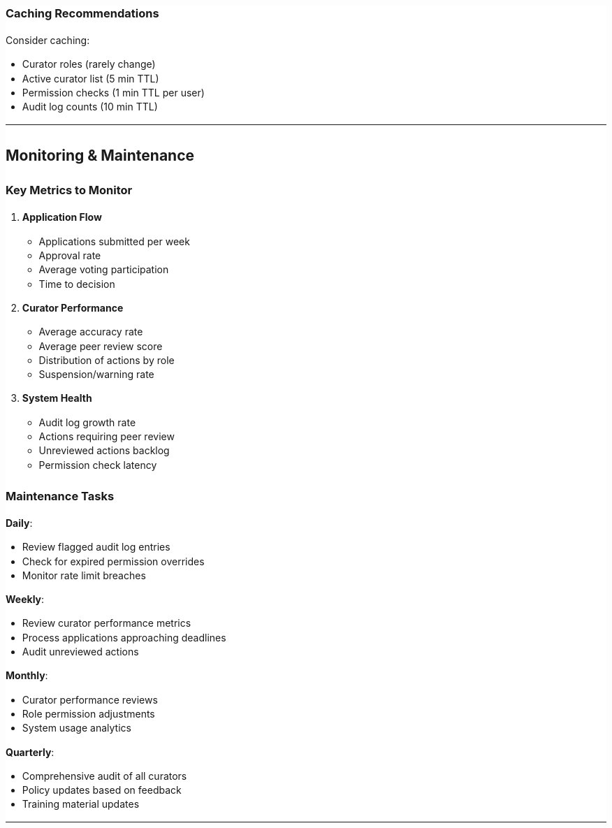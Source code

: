 ### Caching Recommendations
Consider caching:
- Curator roles (rarely change)
- Active curator list (5 min TTL)
- Permission checks (1 min TTL per user)
- Audit log counts (10 min TTL)

---

## Monitoring & Maintenance

### Key Metrics to Monitor

1. **Application Flow**
   - Applications submitted per week
   - Approval rate
   - Average voting participation
   - Time to decision

2. **Curator Performance**
   - Average accuracy rate
   - Average peer review score
   - Distribution of actions by role
   - Suspension/warning rate

3. **System Health**
   - Audit log growth rate
   - Actions requiring peer review
   - Unreviewed actions backlog
   - Permission check latency

### Maintenance Tasks

**Daily**:
- Review flagged audit log entries
- Check for expired permission overrides
- Monitor rate limit breaches

**Weekly**:
- Review curator performance metrics
- Process applications approaching deadlines
- Audit unreviewed actions

**Monthly**:
- Curator performance reviews
- Role permission adjustments
- System usage analytics

**Quarterly**:
- Comprehensive audit of all curators
- Policy updates based on feedback
- Training material updates

---